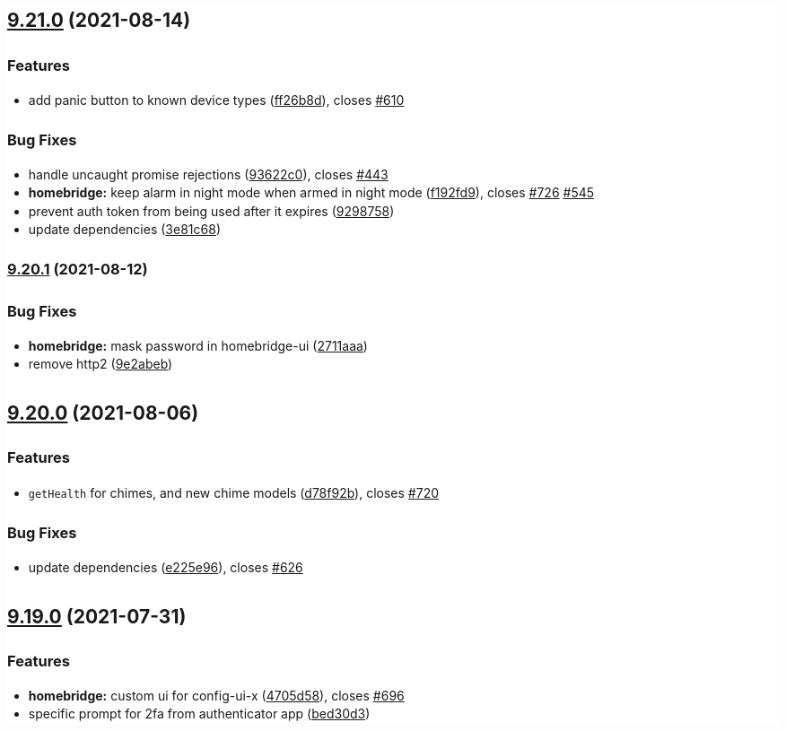 ## [9.21.0](https://github.com/dgreif/ring/compare/v9.20.1...v9.21.0) (2021-08-14)

### Features

- add panic button to known device types ([ff26b8d](https://github.com/dgreif/ring/commit/ff26b8d79182ccacf977b0479e30da2229b81367)), closes [#610](https://github.com/dgreif/ring/issues/610)

### Bug Fixes

- handle uncaught promise rejections ([93622c0](https://github.com/dgreif/ring/commit/93622c094ee903aa8b9f008202a49aa12965998a)), closes [#443](https://github.com/dgreif/ring/issues/443)
- **homebridge:** keep alarm in night mode when armed in night mode ([f192fd9](https://github.com/dgreif/ring/commit/f192fd962bf2f5c0a2a8ff7eac6cc5bb977a3e89)), closes [#726](https://github.com/dgreif/ring/issues/726) [#545](https://github.com/dgreif/ring/issues/545)
- prevent auth token from being used after it expires ([9298758](https://github.com/dgreif/ring/commit/9298758738a9b98e2a184954e1381153aca19f83))
- update dependencies ([3e81c68](https://github.com/dgreif/ring/commit/3e81c68cd949ae9ca01af61fefa5be07a4209dac))

### [9.20.1](https://github.com/dgreif/ring/compare/v9.20.0...v9.20.1) (2021-08-12)

### Bug Fixes

- **homebridge:** mask password in homebridge-ui ([2711aaa](https://github.com/dgreif/ring/commit/2711aaa69ee8064e711e2c2405e239dd20dea5bb))
- remove http2 ([9e2abeb](https://github.com/dgreif/ring/commit/9e2abeb0a07e0ae40b4945617c3b3c8b4287c46f))

## [9.20.0](https://github.com/dgreif/ring/compare/v9.19.0...v9.20.0) (2021-08-06)

### Features

- `getHealth` for chimes, and new chime models ([d78f92b](https://github.com/dgreif/ring/commit/d78f92b0914204f246d9d380abc5eb5b2b936d42)), closes [#720](https://github.com/dgreif/ring/issues/720)

### Bug Fixes

- update dependencies ([e225e96](https://github.com/dgreif/ring/commit/e225e9620e5963e1cd554de06213bd156ec343d3)), closes [#626](https://github.com/dgreif/ring/issues/626)

## [9.19.0](https://github.com/dgreif/ring/compare/v9.18.6...v9.19.0) (2021-07-31)

### Features

- **homebridge:** custom ui for config-ui-x ([4705d58](https://github.com/dgreif/ring/commit/4705d5896b445cec8b1cf737be7a1bda889d9166)), closes [#696](https://github.com/dgreif/ring/issues/696)
- specific prompt for 2fa from authenticator app ([bed30d3](https://github.com/dgreif/ring/commit/bed30d34acc330ab0a9f69b7cfd7fd687d2f2053))
